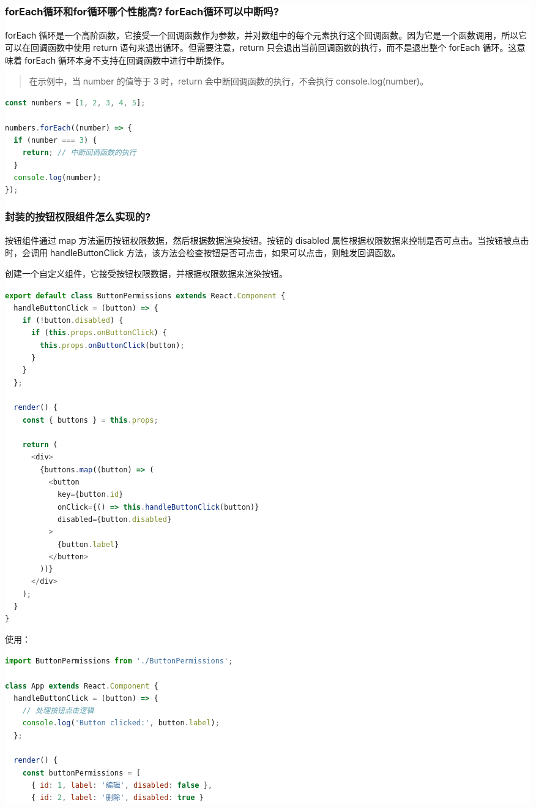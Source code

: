 ### forEach循环和for循环哪个性能高? forEach循环可以中断吗?
forEach 循环是一个高阶函数，它接受一个回调函数作为参数，并对数组中的每个元素执行这个回调函数。因为它是一个函数调用，所以它可以在回调函数中使用 return 语句来退出循环。但需要注意，return 只会退出当前回调函数的执行，而不是退出整个 forEach 循环。这意味着 forEach 循环本身不支持在回调函数中进行中断操作。
>在示例中，当 number 的值等于 3 时，return 会中断回调函数的执行，不会执行 console.log(number)。

```js
const numbers = [1, 2, 3, 4, 5];

numbers.forEach((number) => {
  if (number === 3) {
    return; // 中断回调函数的执行
  }
  console.log(number);
});
```

### 封装的按钮权限组件怎么实现的?
按钮组件通过 map 方法遍历按钮权限数据，然后根据数据渲染按钮。按钮的 disabled 属性根据权限数据来控制是否可点击。当按钮被点击时，会调用 handleButtonClick 方法，该方法会检查按钮是否可点击，如果可以点击，则触发回调函数。

创建一个自定义组件，它接受按钮权限数据，并根据权限数据来渲染按钮。
```js
export default class ButtonPermissions extends React.Component {
  handleButtonClick = (button) => {
    if (!button.disabled) {
      if (this.props.onButtonClick) {
        this.props.onButtonClick(button);
      }
    }
  };

  render() {
    const { buttons } = this.props;

    return (
      <div>
        {buttons.map((button) => (
          <button
            key={button.id}
            onClick={() => this.handleButtonClick(button)}
            disabled={button.disabled}
          >
            {button.label}
          </button>
        ))}
      </div>
    );
  }
}
```

使用：
```js
import ButtonPermissions from './ButtonPermissions';

class App extends React.Component {
  handleButtonClick = (button) => {
    // 处理按钮点击逻辑
    console.log('Button clicked:', button.label);
  };

  render() {
    const buttonPermissions = [
      { id: 1, label: '编辑', disabled: false },
      { id: 2, label: '删除', disabled: true }
```